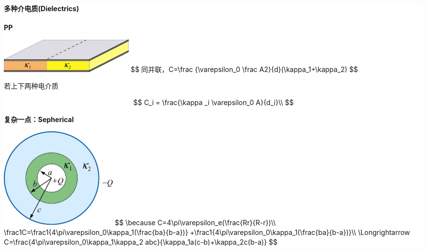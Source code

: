 #### 多种介电质(Dielectrics)

**PP**

<img src="普物2笔记.assets/page40image3039776.jpg" alt="page40image3039776.jpg" style="zoom: 25%;" />
$$
同并联，C=\frac {\varepsilon_0 \frac A2}{d}(\kappa_1+\kappa_2)
$$

若上下两种电介质

$$
C_i = \frac{\kappa _i \varepsilon_0 A}{d_i}\\
$$

**复杂一点：Sepherical**

<img src="普物2笔记.assets/page41image3052000.jpg" alt="page41image3052000.jpg" style="zoom: 50%;" />
$$
\because C=4\pi\varepsilon_e(\frac{Rr}{R-r})\\
\frac1C=\frac1{4\pi\varepsilon_0\kappa_1(\frac{ba}{b-a})}
+\frac1{4\pi\varepsilon_0\kappa_1(\frac{ba}{b-a})}\\
\Longrightarrow C=\frac{4\pi\varepsilon_0\kappa_1\kappa_2 abc}{\kappa_1a(c-b)+\kappa_2c(b-a)}
$$
